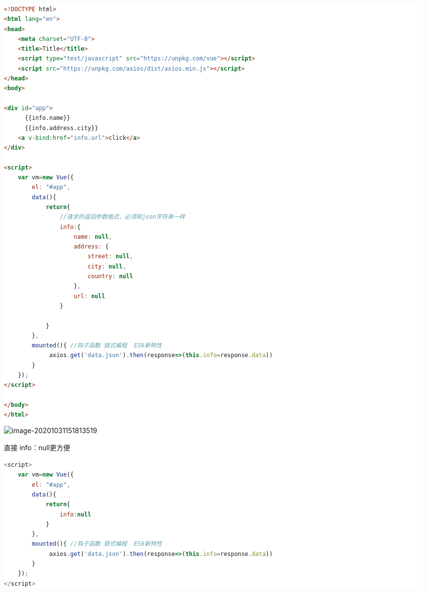 

```html
<!DOCTYPE html>
<html lang="en">
<head>
    <meta charset="UTF-8">
    <title>Title</title>
    <script type="text/javascript" src="https://unpkg.com/vue"></script>
    <script src="https://unpkg.com/axios/dist/axios.min.js"></script>
</head>
<body>

<div id="app">
      {{info.name}}
      {{info.address.city}}
    <a v-bind:href="info.url">click</a>
</div>

<script>
    var vm=new Vue({
        el: "#app",
        data(){
            return{
                //请求的返回参数格式，必须和json字符串一样
                info:{
                    name: null,
                    address: {
                        street: null,
                        city: null,
                        country: null
                    },
                    url: null
                }

            }
        },
        mounted(){ //钩子函数 链式编程  ES6新特性
             axios.get('data.json').then(response=>(this.info=response.data))
        }
    });
</script>

</body>
</html>
```

<img src="/Users/chenqipeng/Library/Application Support/typora-user-images/image-20201031151813519.png" alt="image-20201031151813519" style="zoom:100%;" />

直接 info：null更方便

```js
<script>
    var vm=new Vue({
        el: "#app",
        data(){
            return{
                info:null
            }
        },
        mounted(){ //钩子函数 链式编程  ES6新特性
             axios.get('data.json').then(response=>(this.info=response.data))
        }
    });
</script>
```